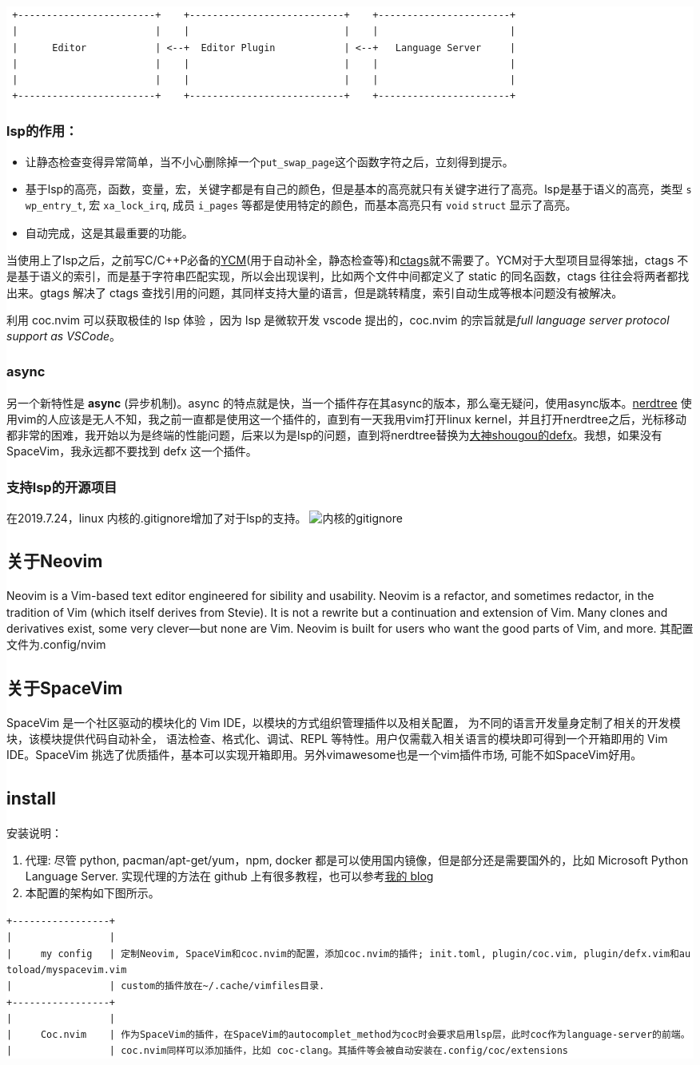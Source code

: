 ```
 +------------------------+    +---------------------------+    +-----------------------+
 |                        |    |                           |    |                       |
 |      Editor            | <--+  Editor Plugin            | <--+   Language Server     |
 |                        |    |                           |    |                       |
 |                        |    |                           |    |                       |
 +------------------------+    +---------------------------+    +-----------------------+
```
### lsp的作用：
* 让静态检查变得异常简单，当不小心删除掉一个`put_swap_page`这个函数字符之后，立刻得到提示。

* 基于lsp的高亮，函数，变量，宏，关键字都是有自己的颜色，但是基本的高亮就只有关键字进行了高亮。lsp是基于语义的高亮，类型 `swp_entry_t`, 宏 `xa_lock_irq`, 成员 `i_pages` 等都是使用特定的颜色，而基本高亮只有 `void` `struct` 显示了高亮。

* 自动完成，这是其最重要的功能。

当使用上了lsp之后，之前写C/C++P必备的[YCM](https://github.com/ycm-core/YouCompleteMe)(用于自动补全，静态检查等)和[ctags](https://github.com/universal-ctags/ctags)就不需要了。YCM对于大型项目显得笨拙，ctags 不是基于语义的索引，而是基于字符串匹配实现，所以会出现误判，比如两个文件中间都定义了 static 的同名函数，ctags 往往会将两者都找出来。gtags 解决了 ctags 查找引用的问题，其同样支持大量的语言，但是跳转精度，索引自动生成等根本问题没有被解决。

利用 coc.nvim 可以获取极佳的 lsp 体验 ，因为 lsp 是微软开发 vscode 提出的，coc.nvim 的宗旨就是*full language server protocol support as VSCode*。

### async
另一个新特性是 **async** (异步机制)。async 的特点就是快，当一个插件存在其async的版本，那么毫无疑问，使用async版本。[nerdtree](https://github.com/preservim/nerdtree) 使用vim的人应该是无人不知，我之前一直都是使用这一个插件的，直到有一天我用vim打开linux kernel，并且打开nerdtree之后，光标移动都非常的困难，我开始以为是终端的性能问题，后来以为是lsp的问题，直到将nerdtree替换为[大神shougou的defx](https://github.com/Shougo/defx.nvim)。我想，如果没有 SpaceVim，我永远都不要找到 defx 这一个插件。

### 支持lsp的开源项目
在2019.7.24，linux 内核的.gitignore增加了对于lsp的支持。
![内核的gitignore](https://upload-images.jianshu.io/upload_images/9176874-8d57913135875846.png?imageMogr2/auto-orient/strip%7CimageView2/2/w/1240)

## 关于Neovim
Neovim is a Vim-based text editor engineered for sibility and usability. 
Neovim is a refactor, and sometimes redactor, in the tradition of Vim (which itself derives from Stevie). It is not a rewrite but a continuation and extension of Vim. Many clones and derivatives exist, some very clever—but none are Vim. Neovim is built for users who want the good parts of Vim, and more.
其配置文件为.config/nvim

## 关于SpaceVim
SpaceVim 是一个社区驱动的模块化的 Vim IDE，以模块的方式组织管理插件以及相关配置， 为不同的语言开发量身定制了相关的开发模块，该模块提供代码自动补全， 语法检查、格式化、调试、REPL 等特性。用户仅需载入相关语言的模块即可得到一个开箱即用的 Vim IDE。SpaceVim 挑选了优质插件，基本可以实现开箱即用。另外vimawesome也是一个vim插件市场, 可能不如SpaceVim好用。

## install
安装说明：
1. 代理: 尽管 python, pacman/apt-get/yum，npm, docker 都是可以使用国内镜像，但是部分还是需要国外的，比如 Microsoft Python Language Server. 实现代理的方法在 github 上有很多教程，也可以参考[我的 blog](https://martins3.github.io/gfw.html)
2. 本配置的架构如下图所示。
```
+-----------------+
|                 |
|     my config   | 定制Neovim, SpaceVim和coc.nvim的配置，添加coc.nvim的插件; init.toml, plugin/coc.vim, plugin/defx.vim和autoload/myspacevim.vim
|                 | custom的插件放在~/.cache/vimfiles目录.
+-----------------+
|                 |
|     Coc.nvim    | 作为SpaceVim的插件，在SpaceVim的autocomplet_method为coc时会要求启用lsp层，此时coc作为language-server的前端。
|                 | coc.nvim同样可以添加插件，比如 coc-clang。其插件等会被自动安装在.config/coc/extensions
```